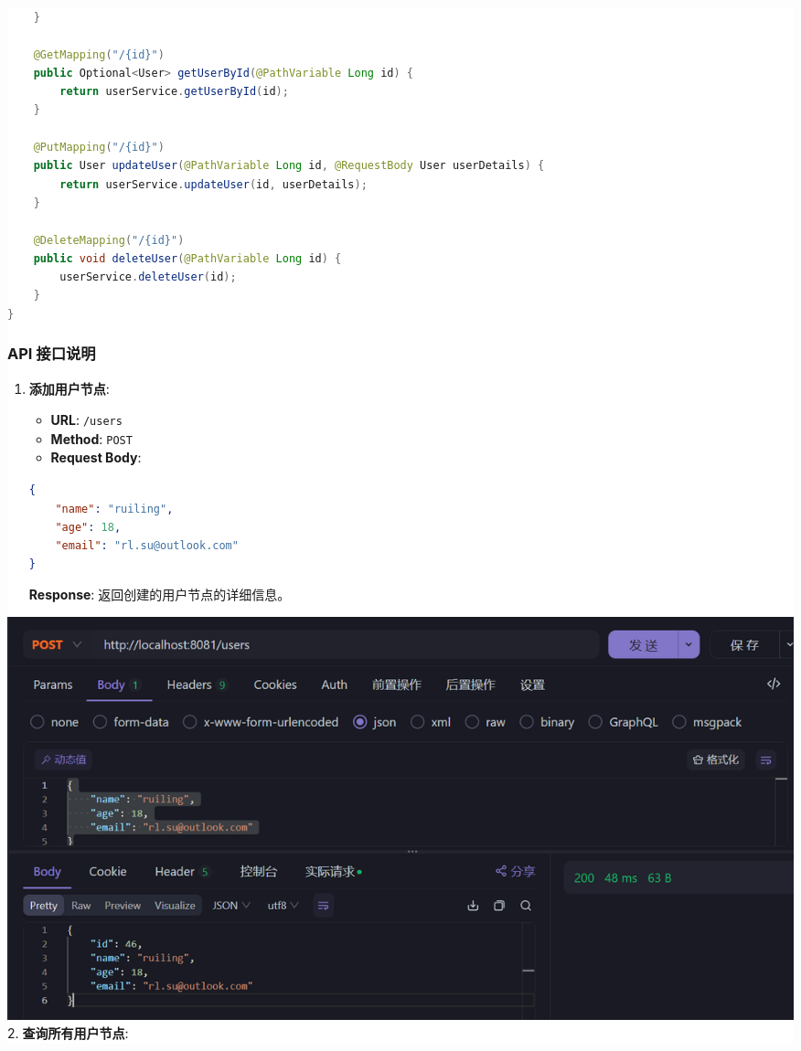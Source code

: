 ```java
    }

    @GetMapping("/{id}")
    public Optional<User> getUserById(@PathVariable Long id) {
        return userService.getUserById(id);
    }

    @PutMapping("/{id}")
    public User updateUser(@PathVariable Long id, @RequestBody User userDetails) {
        return userService.updateUser(id, userDetails);
    }

    @DeleteMapping("/{id}")
    public void deleteUser(@PathVariable Long id) {
        userService.deleteUser(id);
    }
}
```

### API 接口说明

1. **添加用户节点**:

    - **URL**: `/users`
    - **Method**: `POST`
    - **Request Body**:

   ```json
   {
       "name": "ruiling",
       "age": 18,
       "email": "rl.su@outlook.com"
   }
   ```

   **Response**: 返回创建的用户节点的详细信息。

![img_1.png](img_1.png)
2. **查询所有用户节点**:
